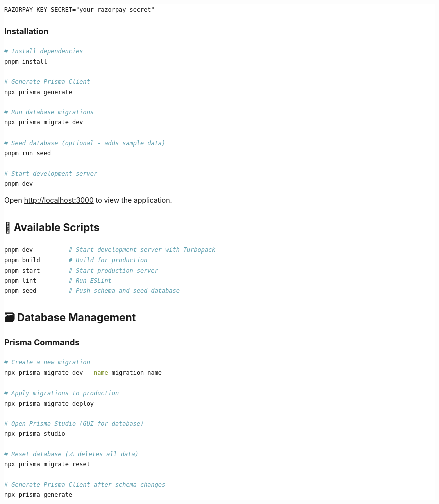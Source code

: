 ```env
RAZORPAY_KEY_SECRET="your-razorpay-secret"
```

### Installation

```bash
# Install dependencies
pnpm install

# Generate Prisma Client
npx prisma generate

# Run database migrations
npx prisma migrate dev

# Seed database (optional - adds sample data)
pnpm run seed

# Start development server
pnpm dev
```

Open [http://localhost:3000](http://localhost:3000) to view the application.

## 📝 Available Scripts

```bash
pnpm dev          # Start development server with Turbopack
pnpm build        # Build for production
pnpm start        # Start production server
pnpm lint         # Run ESLint
pnpm seed         # Push schema and seed database
```

## 🗃️ Database Management

### Prisma Commands

```bash
# Create a new migration
npx prisma migrate dev --name migration_name

# Apply migrations to production
npx prisma migrate deploy

# Open Prisma Studio (GUI for database)
npx prisma studio

# Reset database (⚠️ deletes all data)
npx prisma migrate reset

# Generate Prisma Client after schema changes
npx prisma generate
```
